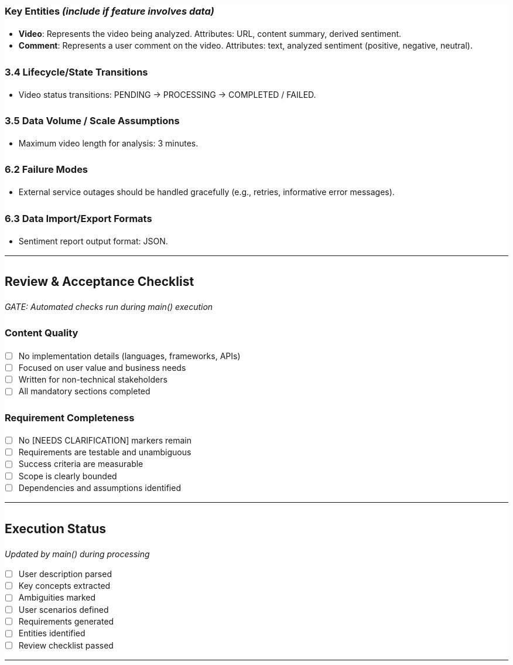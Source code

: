 ### Key Entities *(include if feature involves data)*
- **Video**: Represents the video being analyzed. Attributes: URL, content summary, derived sentiment.
- **Comment**: Represents a user comment on the video. Attributes: text, analyzed sentiment (positive, negative, neutral).
### 3.4 Lifecycle/State Transitions

-   Video status transitions: PENDING -> PROCESSING -> COMPLETED / FAILED.

### 3.5 Data Volume / Scale Assumptions

-   Maximum video length for analysis: 3 minutes.

### 6.2 Failure Modes

-   External service outages should be handled gracefully (e.g., retries, informative error messages).

### 6.3 Data Import/Export Formats

-   Sentiment report output format: JSON.

---

## Review & Acceptance Checklist
*GATE: Automated checks run during main() execution*

### Content Quality
- [ ] No implementation details (languages, frameworks, APIs)
- [ ] Focused on user value and business needs
- [ ] Written for non-technical stakeholders
- [ ] All mandatory sections completed

### Requirement Completeness
- [ ] No [NEEDS CLARIFICATION] markers remain
- [ ] Requirements are testable and unambiguous  
- [ ] Success criteria are measurable
- [ ] Scope is clearly bounded
- [ ] Dependencies and assumptions identified

---

## Execution Status
*Updated by main() during processing*

- [ ] User description parsed
- [ ] Key concepts extracted
- [ ] Ambiguities marked
- [ ] User scenarios defined
- [ ] Requirements generated
- [ ] Entities identified
- [ ] Review checklist passed

---